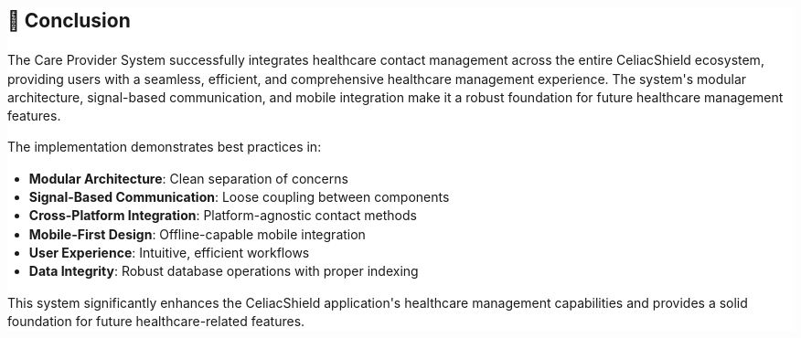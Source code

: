 ## 🎉 Conclusion

The Care Provider System successfully integrates healthcare contact management across the entire CeliacShield ecosystem, providing users with a seamless, efficient, and comprehensive healthcare management experience. The system's modular architecture, signal-based communication, and mobile integration make it a robust foundation for future healthcare management features.

The implementation demonstrates best practices in:
- **Modular Architecture**: Clean separation of concerns
- **Signal-Based Communication**: Loose coupling between components
- **Cross-Platform Integration**: Platform-agnostic contact methods
- **Mobile-First Design**: Offline-capable mobile integration
- **User Experience**: Intuitive, efficient workflows
- **Data Integrity**: Robust database operations with proper indexing

This system significantly enhances the CeliacShield application's healthcare management capabilities and provides a solid foundation for future healthcare-related features.
